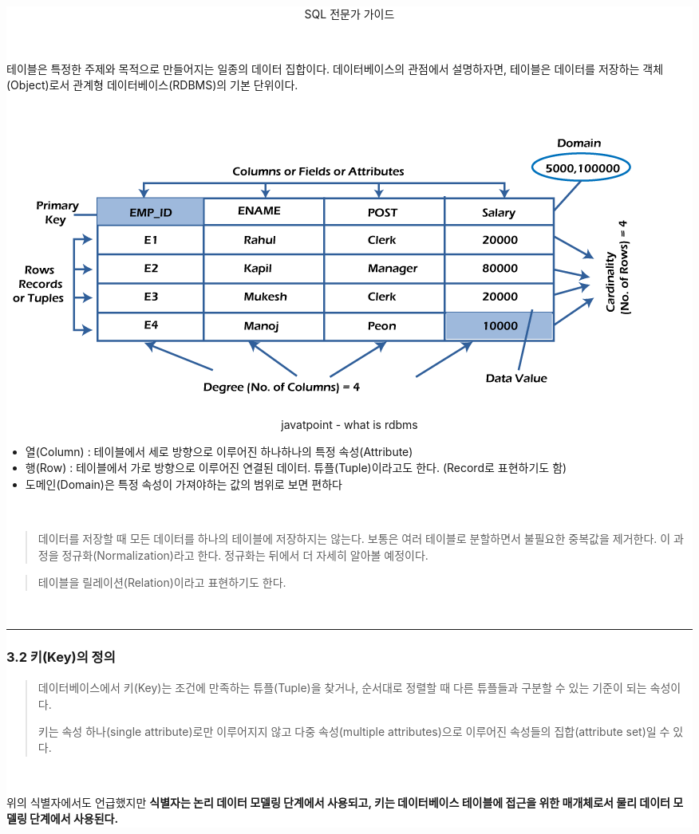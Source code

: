 
<p align='center'>SQL 전문가 가이드</p>

<br>

테이블은 특정한 주제와 목적으로 만들어지는 일종의 데이터 집합이다. 데이터베이스의 관점에서 설명하자면, 테이블은 데이터를 저장하는 객체(Object)로서 관계형 데이터베이스(RDBMS)의 기본 단위이다.

<br>

![database](../post_images/2024-02-23-rdbms-2-database-components/table4.png)

<p align='center'>javatpoint - what is rdbms</p>

* 열(Column) : 테이블에서 세로 방향으로 이루어진 하나하나의 특정 속성(Attribute)
* 행(Row) : 테이블에서 가로 방향으로 이루어진 연결된 데이터. 튜플(Tuple)이라고도 한다. (Record로 표현하기도 함)
* 도메인(Domain)은 특정 속성이 가져야하는 값의 범위로 보면 편하다 

<br>

> 데이터를 저장할 때 모든 데이터를 하나의 테이블에 저장하지는 않는다. 보통은 여러 테이블로 분할하면서 불필요한 중복값을 제거한다. 이 과정을  정규화(Normalization)라고 한다. 정규화는 뒤에서 더 자세히 알아볼 예정이다.

> 테이블을 릴레이션(Relation)이라고 표현하기도 한다.

<br>

---

### 3.2 키(Key)의 정의

> 데이터베이스에서 키(Key)는 조건에 만족하는 튜플(Tuple)을 찾거나, 순서대로 정렬할 때 다른 튜플들과 구분할 수 있는 기준이 되는 속성이다.
>
> 키는 속성 하나(single attribute)로만 이루어지지 않고 다중 속성(multiple attributes)으로 이루어진 속성들의 집합(attribute set)일 수 있다.

<br>

위의 식별자에서도 언급했지만 **식별자는 논리 데이터 모델링 단계에서 사용되고, 키는 데이터베이스 테이블에 접근을 위한 매개체로서 물리 데이터 모델링 단계에서 사용된다.** 
